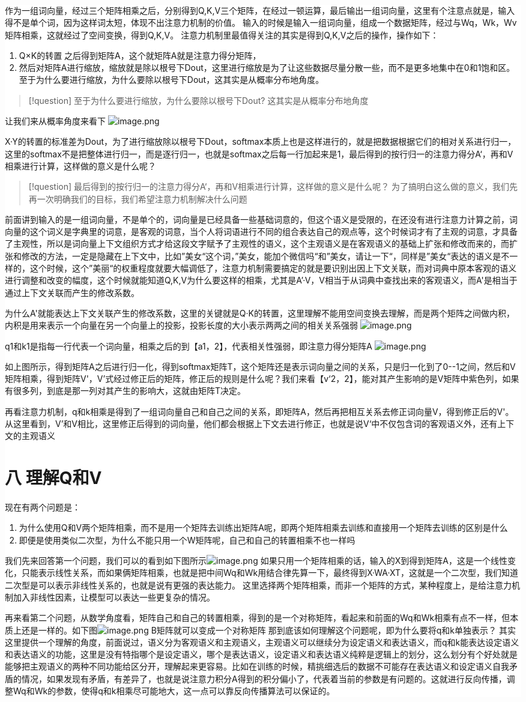 作为一组词向量，经过三个矩阵相乘之后，分别得到Q,K,V三个矩阵，在经过一顿运算，最后输出一组词向量，这里有个注意点就是，输入得不是单个词，因为这样词太短，体现不出注意力机制的价值。
输入的时候是输入一组词向量，组成一个数据矩阵，经过与Wq，Wk，Wv矩阵相乘，这就经过了空间变换，得到Q,K,V。
注意力机制里最值得关注的其实是得到Q,K,V之后的操作，操作如下：
1. Q×K的转置 之后得到矩阵A，这个就矩阵A就是注意力得分矩阵，
2. 然后对矩阵A进行缩放，缩放就是除以根号下Dout，这里进行缩放是为了让这些数据尽量分散一些，而不是更多地集中在0和1饱和区。至于为什么要进行缩放，为什么要除以根号下Dout，这其实是从概率分布地角度。

>[!question]  至于为什么要进行缩放，为什么要除以根号下Dout? 这其实是从概率分布地角度

让我们来从概率角度来看下
![image.png](https://build-web.oss-cn-qingdao.aliyuncs.com/my_pic_file/20240726233244.png)

X·Y的转置的标准差为Dout，为了进行缩放除以根号下Dout，softmax本质上也是这样进行的，就是把数据根据它们的相对关系进行归一，这里的softmax不是把整体进行归一，而是逐行归一，也就是softmax之后每一行加起来是1，最后得到的按行归一的注意力得分A‘，再和V相乘进行计算，这样做的意义是什么呢？

>[!question] 最后得到的按行归一的注意力得分A‘，再和V相乘进行计算，这样做的意义是什么呢？
>为了搞明白这么做的意义，我们先再一次明确我们的目标，我们希望注意力机制解决什么问题

前面讲到输入的是一组词向量，不是单个的，词向量是已经具备一些基础词意的，但这个语义是受限的，在还没有进行注意力计算之前，词向量的这个词义是字典里的词意，是客观的词意，当个人将词语进行不同的组合表达自己的观点等，这个时候词才有了主观的词意，才具备了主观性，所以是词向量上下文组织方式才给这段文字赋予了主观性的语义，这个主观语义是在客观语义的基础上扩张和修改而来的，而扩张和修改的方法，一定是隐藏在上下文中，比如”美女“这个词，”美女，能加个微信吗“和”美女，请让一下“，同样是”美女“表达的语义是不一样的，这个时候，这个”美丽“的权重程度就要大幅调低了，注意力机制需要搞定的就是要识别出因上下文关联，而对词典中原本客观的语义进行调整和改变的幅度，这个时候就能知道Q,K,V为什么要这样的相乘，尤其是A’·V，V相当于从词典中查找出来的客观语义，而A'是相当于通过上下文关联而产生的修改系数。

为什么A'就能表达上下文关联产生的修改系数，这里的关键就是Q·K的转置，这里理解不能用空间变换去理解，而是两个矩阵之间做内积，内积是用来表示一个向量在另一个向量上的投影，投影长度的大小表示两两之间的相关关系强弱
![image.png](https://build-web.oss-cn-qingdao.aliyuncs.com/my_pic_file/20240727084000.png)

q1和k1是指每一行代表一个词向量，相乘之后的到【a1，2】，代表相关性强弱，即注意力得分矩阵A
![image.png](https://build-web.oss-cn-qingdao.aliyuncs.com/my_pic_file/20240727091019.png)

如上图所示，得到矩阵A之后进行归一化，得到softmax矩阵T，这个矩阵还是表示词向量之间的关系，只是归一化到了0--1之间，然后和V矩阵相乘，得到矩阵V'，V’式经过修正后的矩阵，修正后的规则是什么呢？我们来看【v‘2，2】，能对其产生影响的是V矩阵中紫色列，如果有很多列，到底是那一列对其产生的影响大，这就由矩阵T决定。

再看注意力机制，q和k相乘是得到了一组词向量自己和自己之间的关系，即矩阵A，然后再把相互关系去修正词向量V，得到修正后的V'。从这里看到，V’和V相比，这里修正后得到的词向量，他们都会根据上下文去进行修正，也就是说V‘中不仅包含词的客观语义外，还有上下文的主观语义
# 八 理解Q和V
 现在有两个问题是：
 1. 为什么使用Q和V两个矩阵相乘，而不是用一个矩阵去训练出矩阵A呢，即两个矩阵相乘去训练和直接用一个矩阵去训练的区别是什么
 2. 即便是使用类似二次型，为什么不能只用一个W矩阵呢，自己和自己的转置相乘不也一样吗


我们先来回答第一个问题，我们可以的看到如下图所示![image.png](https://build-web.oss-cn-qingdao.aliyuncs.com/my_pic_file/20240727181738.png)
如果只用一个矩阵相乘的话，输入的X到得到矩阵A，这是一个线性变化，只能表示线性关系，而如果俩矩阵相乘，也就是把中间Wq和Wk用结合律先算一下，最终得到X·WA·XT，这就是一个二次型，我们知道二次型是可以表示非线性关系的，也就是说有更强的表达能力。
这里选择两个矩阵相乘，而非一个矩阵的方式，某种程度上，是给注意力机制加入非线性因素，让模型可以表达一些更复杂的情况。

再来看第二个问题，从数学角度看，矩阵自己和自己的转置相乘，得到的是一个对称矩阵，看起来和前面的Wq和Wk相乘有点不一样，但本质上还是一样的。如下图![image.png](https://build-web.oss-cn-qingdao.aliyuncs.com/my_pic_file/20240727185348.png)
B矩阵就可以变成一个对称矩阵
那到底该如何理解这个问题呢，即为什么要将q和k单独表示？
其实这里提供一个理解的角度，前面说过，语义分为客观语义和主观语义，主观语义可以继续分为设定语义和表达语义，而q和k能表达设定语义和表达语义的功能，这里是没有特指哪个是设定语义，哪个是表达语义，设定语义和表达语义纯粹是逻辑上的划分，这么划分有个好处就是能够把主观语义的两种不同功能给区分开，理解起来更容易。比如在训练的时候，精挑细选后的数据不可能存在表达语义和设定语义自我矛盾的情况，如果发现有矛盾，有差异了，也就是说注意力积分A得到的积分偏小了，代表着当前的参数是有问题的。这就进行反向传播，调整Wq和Wk的参数，使得q和k相乘尽可能地大，这一点可以靠反向传播算法可以保证的。

